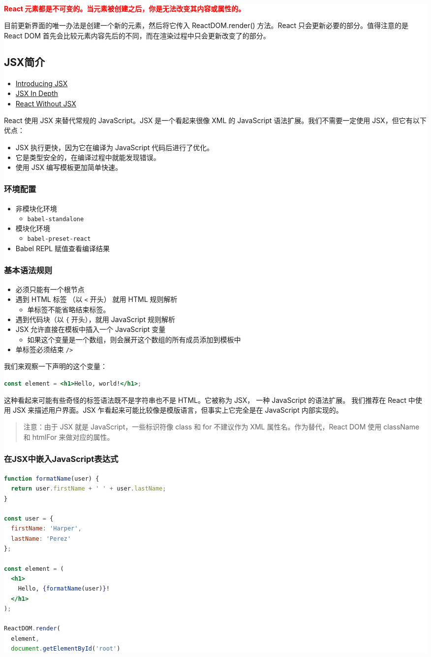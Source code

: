 <b style="color:red">React 元素都是不可变的。当元素被创建之后，你是无法改变其内容或属性的。</b>

目前更新界面的唯一办法是创建一个新的元素，然后将它传入 ReactDOM.render() 方法。React 只会更新必要的部分。值得注意的是 React DOM 首先会比较元素内容先后的不同，而在渲染过程中只会更新改变了的部分。

## JSX简介

- [Introducing JSX](https://reactjs.org/docs/introducing-jsx.html)
- [JSX In Depth](https://reactjs.org/docs/jsx-in-depth.html)
- [React Without JSX](https://reactjs.org/docs/react-without-jsx.html)

React 使用 JSX 来替代常规的 JavaScript。JSX 是一个看起来很像 XML 的 JavaScript 语法扩展。我们不需要一定使用 JSX，但它有以下优点：

- JSX 执行更快，因为它在编译为 JavaScript 代码后进行了优化。
- 它是类型安全的，在编译过程中就能发现错误。
- 使用 JSX 编写模板更加简单快速。

### 环境配置

- 非模块化环境
  - `babel-standalone`
- 模块化环境
  - `babel-preset-react`
- Babel REPL 赋值查看编译结果

### 基本语法规则

- 必须只能有一个根节点
- 遇到 HTML 标签 （以 `<` 开头） 就用 HTML 规则解析
  - 单标签不能省略结束标签。
- 遇到代码块（以 `{` 开头），就用 JavaScript 规则解析
- JSX 允许直接在模板中插入一个 JavaScript 变量
  - 如果这个变量是一个数组，则会展开这个数组的所有成员添加到模板中
- 单标签必须结束 `/>`

我们来观察一下声明的这个变量：

```jsx
const element = <h1>Hello, world!</h1>;
```

这种看起来可能有些奇怪的标签语法既不是字符串也不是 HTML。它被称为 JSX， 一种 JavaScript 的语法扩展。 我们推荐在 React 中使用 JSX 来描述用户界面。JSX 乍看起来可能比较像是模版语言，但事实上它完全是在 JavaScript 内部实现的。

>注意：由于 JSX 就是 JavaScript，一些标识符像 class 和 for 不建议作为 XML 属性名。作为替代，React DOM 使用 className 和 htmlFor 来做对应的属性。

### 在JSX中嵌入JavaScript表达式

```jsx
function formatName(user) {
  return user.firstName + ' ' + user.lastName;
}

const user = {
  firstName: 'Harper',
  lastName: 'Perez'
};

const element = (
  <h1>
    Hello, {formatName(user)}!
  </h1>
);

ReactDOM.render(
  element,
  document.getElementById('root')
```